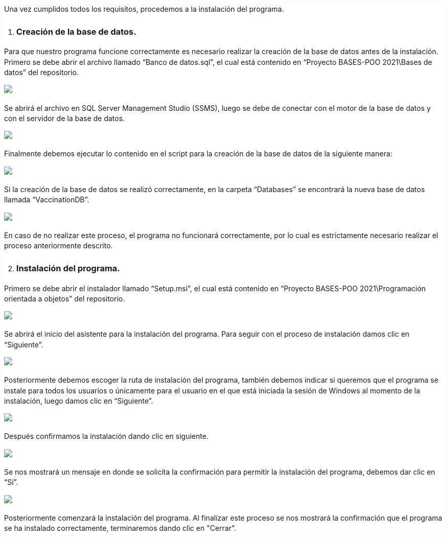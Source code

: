 Una vez cumplidos todos los requisitos, procedemos a la instalación del programa.

1. ### Creación de la base de datos.

Para que nuestro programa funcione correctamente es necesario realizar la creación de la base de datos antes de la instalación. Primero se debe abrir el archivo llamado “Banco de datos.sql”, el cual está contenido en “Proyecto BASES-POO 2021\Bases de datos” del repositorio.

<img src="https://raw.githubusercontent.com/Rockevinche/Images/main/POO/1.png" width = "250">

Se abrirá el archivo en SQL Server Management Studio (SSMS), luego se debe de conectar con el motor de la base de datos y con el servidor de la base de datos.

<img src="https://raw.githubusercontent.com/Rockevinche/Images/main/POO/2.gif">

Finalmente debemos ejecutar lo contenido en el script para la creación de la base de datos de la siguiente manera: 

<img src="https://raw.githubusercontent.com/Rockevinche/Images/main/POO/3.gif">

Si la creación de la base de datos se realizó correctamente, en la carpeta “Databases” se encontrará la nueva base de datos llamada “VaccinationDB”.

<img src="https://raw.githubusercontent.com/Rockevinche/Images/main/POO/4.png" width = "400">

En caso de no realizar este proceso, el programa no funcionará correctamente, por lo cual es estrictamente necesario realizar el proceso anteriormente descrito.

2. ### Instalación del programa.

Primero se debe abrir el instalador llamado “Setup.msi”, el cual está contenido en “Proyecto BASES-POO 2021\Programación orientada a objetos” del repositorio.

<img src="https://raw.githubusercontent.com/Rockevinche/Images/main/POO/5.png" width = 240>

Se abrirá el inicio del asistente para la instalación del programa. Para seguir con el proceso de instalación damos clic en “Siguiente”.

<img src="https://raw.githubusercontent.com/Rockevinche/Images/main/POO/6.png">

Posteriormente debemos escoger la ruta de instalación del programa, también debemos indicar si queremos que el programa se instale para todos los usuarios o únicamente para el usuario en el que está iniciada la sesión de Windows al momento de la instalación, luego damos clic en “Siguiente”.

<img src="https://raw.githubusercontent.com/Rockevinche/Images/main/POO/7.png">

Después confirmamos la instalación dando clic en siguiente.

<img src="https://raw.githubusercontent.com/Rockevinche/Images/main/POO/8.png">

Se nos mostrará un mensaje en donde se solicita la confirmación para permitir la instalación del programa, debemos dar clic en “Sí”.

<img src="https://raw.githubusercontent.com/Rockevinche/Images/main/POO/9.PNG" width = 525>

Posteriormente comenzará la instalación del programa. Al finalizar este proceso se nos mostrará la confirmación que el programa se ha instalado correctamente, terminaremos dando clic en "Cerrar".
